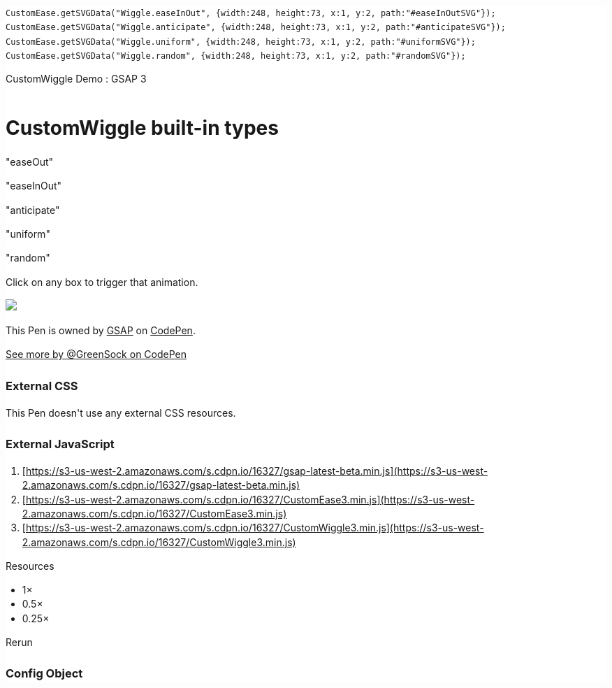 ``` cm-s-default
CustomEase.getSVGData("Wiggle.easeInOut", {width:248, height:73, x:1, y:2, path:"#easeInOutSVG"});
CustomEase.getSVGData("Wiggle.anticipate", {width:248, height:73, x:1, y:2, path:"#anticipateSVG"});
CustomEase.getSVGData("Wiggle.uniform", {width:248, height:73, x:1, y:2, path:"#uniformSVG"});
CustomEase.getSVGData("Wiggle.random", {width:248, height:73, x:1, y:2, path:"#randomSVG"});
```

CustomWiggle Demo : GSAP 3

# CustomWiggle built-in types

"easeOut"

"easeInOut"

"anticipate"

"uniform"

"random"

Click on any box to trigger that animation.

[![](https://assets.codepen.io/16327/internal/avatars/users/default.png?fit=crop&format=auto&height=256&version=1697554632&width=256)](https://codepen.io/GreenSock)

This Pen is owned by [GSAP](https://codepen.io/GreenSock) on [CodePen](https://codepen.io/).



[See more by @GreenSock on CodePen](https://codepen.io/GreenSock)

### External CSS

This Pen doesn't use any external CSS resources.


### External JavaScript

1. [https://s3-us-west-2.amazonaws.com/s.cdpn.io/16327/gsap-latest-beta.min.js](https://s3-us-west-2.amazonaws.com/s.cdpn.io/16327/gsap-latest-beta.min.js)
2. [https://s3-us-west-2.amazonaws.com/s.cdpn.io/16327/CustomEase3.min.js](https://s3-us-west-2.amazonaws.com/s.cdpn.io/16327/CustomEase3.min.js)
3. [https://s3-us-west-2.amazonaws.com/s.cdpn.io/16327/CustomWiggle3.min.js](https://s3-us-west-2.amazonaws.com/s.cdpn.io/16327/CustomWiggle3.min.js)

Resources


- 1×
- 0.5×
- 0.25×

Rerun

### Config Object [​](https://gsap.com/docs/v3/Eases/CustomWiggle/\#config-object "Direct link to Config Object")
